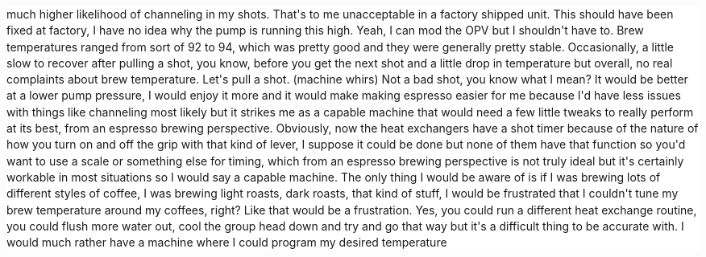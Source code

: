 much higher likelihood
of channeling in my shots.
That's to me unacceptable
in a factory shipped unit.
This should have been fixed at factory,
I have no idea why the
pump is running this high.
Yeah, I can mod the OPV
but I shouldn't have to.
Brew temperatures ranged
from sort of 92 to 94,
which was pretty good and they
were generally pretty stable.
Occasionally, a little slow to
recover after pulling a shot,
you know, before you get the next shot
and a little drop in
temperature but overall,
no real complaints about brew temperature.
Let's pull a shot.
(machine whirs)
Not a bad shot, you know what I mean?
It would be better at
a lower pump pressure,
I would enjoy it more and it would make
making espresso easier for me
because I'd have less issues
with things like channeling most likely
but it strikes me as a capable machine
that would need a few little
tweaks to really perform
at its best, from an
espresso brewing perspective.
Obviously, now the heat
exchangers have a shot timer
because of the nature of how you turn on
and off the grip with that kind of lever,
I suppose it could be done
but none of them have that function
so you'd want to use a scale
or something else for timing,
which from an espresso brewing perspective
is not truly ideal but
it's certainly workable
in most situations so I
would say a capable machine.
The only thing I would be aware of is
if I was brewing lots of
different styles of coffee,
I was brewing light roasts, dark roasts,
that kind of stuff, I would be frustrated
that I couldn't tune my brew temperature
around my coffees, right?
Like that would be a frustration.
Yes, you could run a different
heat exchange routine,
you could flush more water out,
cool the group head down
and try and go that way
but it's a difficult
thing to be accurate with.
I would much rather have a machine
where I could program
my desired temperature